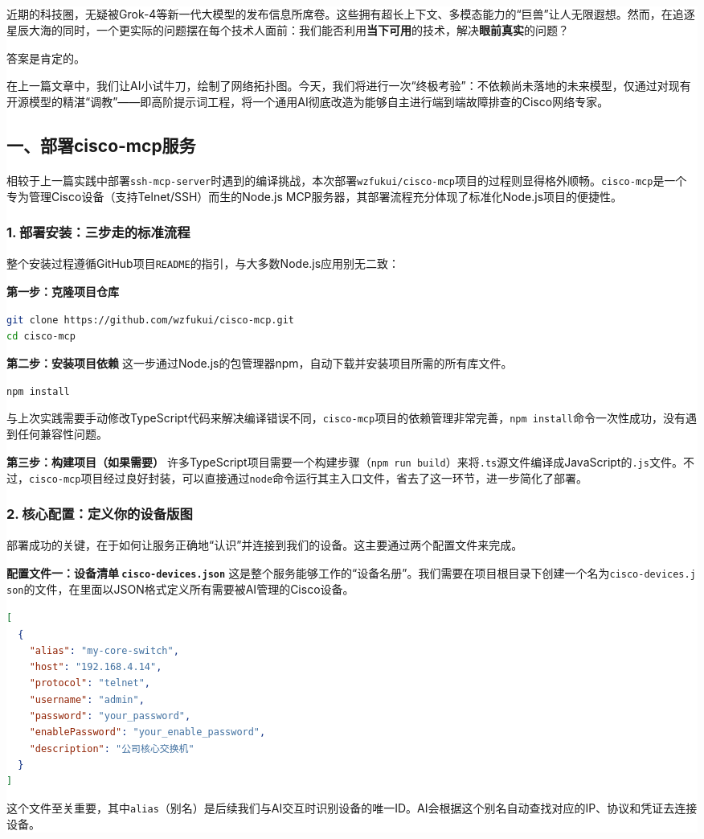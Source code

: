 近期的科技圈，无疑被Grok-4等新一代大模型的发布信息所席卷。这些拥有超长上下文、多模态能力的“巨兽”让人无限遐想。然而，在追逐星辰大海的同时，一个更实际的问题摆在每个技术人面前：我们能否利用**当下可用**的技术，解决**眼前真实**的问题？

答案是肯定的。

在上一篇文章中，我们让AI小试牛刀，绘制了网络拓扑图。今天，我们将进行一次“终极考验”：不依赖尚未落地的未来模型，仅通过对现有开源模型的精湛“调教”——即高阶提示词工程，将一个通用AI彻底改造为能够自主进行端到端故障排查的Cisco网络专家。

## 一、部署cisco-mcp服务

相较于上一篇实践中部署`ssh-mcp-server`时遇到的编译挑战，本次部署`wzfukui/cisco-mcp`项目的过程则显得格外顺畅。`cisco-mcp`是一个专为管理Cisco设备（支持Telnet/SSH）而生的Node.js MCP服务器，其部署流程充分体现了标准化Node.js项目的便捷性。

### 1. 部署安装：三步走的标准流程

整个安装过程遵循GitHub项目`README`的指引，与大多数Node.js应用别无二致：

**第一步：克隆项目仓库**
```bash
git clone https://github.com/wzfukui/cisco-mcp.git
cd cisco-mcp
```

**第二步：安装项目依赖**
这一步通过Node.js的包管理器npm，自动下载并安装项目所需的所有库文件。
```bash
npm install
```
与上次实践需要手动修改TypeScript代码来解决编译错误不同，`cisco-mcp`项目的依赖管理非常完善，`npm install`命令一次性成功，没有遇到任何兼容性问题。

**第三步：构建项目（如果需要）**
许多TypeScript项目需要一个构建步骤（`npm run build`）来将`.ts`源文件编译成JavaScript的`.js`文件。不过，`cisco-mcp`项目经过良好封装，可以直接通过`node`命令运行其主入口文件，省去了这一环节，进一步简化了部署。

### 2. 核心配置：定义你的设备版图

部署成功的关键，在于如何让服务正确地“认识”并连接到我们的设备。这主要通过两个配置文件来完成。

**配置文件一：设备清单 `cisco-devices.json`**
这是整个服务能够工作的“设备名册”。我们需要在项目根目录下创建一个名为`cisco-devices.json`的文件，在里面以JSON格式定义所有需要被AI管理的Cisco设备。

```json
[
  {
    "alias": "my-core-switch",
    "host": "192.168.4.14",
    "protocol": "telnet",
    "username": "admin",
    "password": "your_password",
    "enablePassword": "your_enable_password",
    "description": "公司核心交换机"
  }
]
```
这个文件至关重要，其中`alias`（别名）是后续我们与AI交互时识别设备的唯一ID。AI会根据这个别名自动查找对应的IP、协议和凭证去连接设备。
